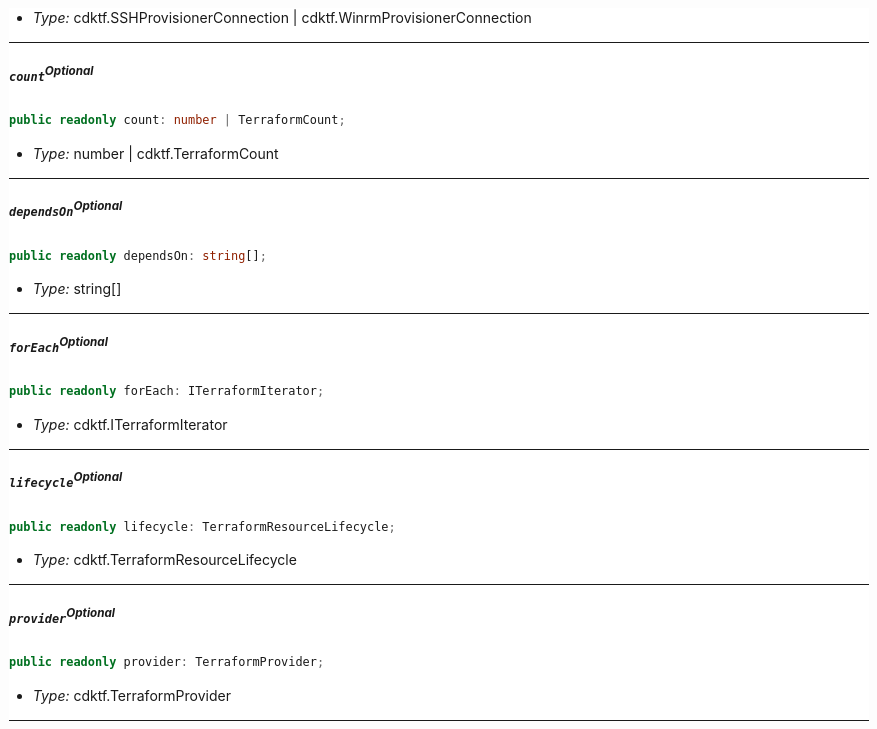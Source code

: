 - *Type:* cdktf.SSHProvisionerConnection | cdktf.WinrmProvisionerConnection

---

##### `count`<sup>Optional</sup> <a name="count" id="@cdktf/aws-cdk.vpcIpamScope.VpcIpamScope.property.count"></a>

```typescript
public readonly count: number | TerraformCount;
```

- *Type:* number | cdktf.TerraformCount

---

##### `dependsOn`<sup>Optional</sup> <a name="dependsOn" id="@cdktf/aws-cdk.vpcIpamScope.VpcIpamScope.property.dependsOn"></a>

```typescript
public readonly dependsOn: string[];
```

- *Type:* string[]

---

##### `forEach`<sup>Optional</sup> <a name="forEach" id="@cdktf/aws-cdk.vpcIpamScope.VpcIpamScope.property.forEach"></a>

```typescript
public readonly forEach: ITerraformIterator;
```

- *Type:* cdktf.ITerraformIterator

---

##### `lifecycle`<sup>Optional</sup> <a name="lifecycle" id="@cdktf/aws-cdk.vpcIpamScope.VpcIpamScope.property.lifecycle"></a>

```typescript
public readonly lifecycle: TerraformResourceLifecycle;
```

- *Type:* cdktf.TerraformResourceLifecycle

---

##### `provider`<sup>Optional</sup> <a name="provider" id="@cdktf/aws-cdk.vpcIpamScope.VpcIpamScope.property.provider"></a>

```typescript
public readonly provider: TerraformProvider;
```

- *Type:* cdktf.TerraformProvider

---